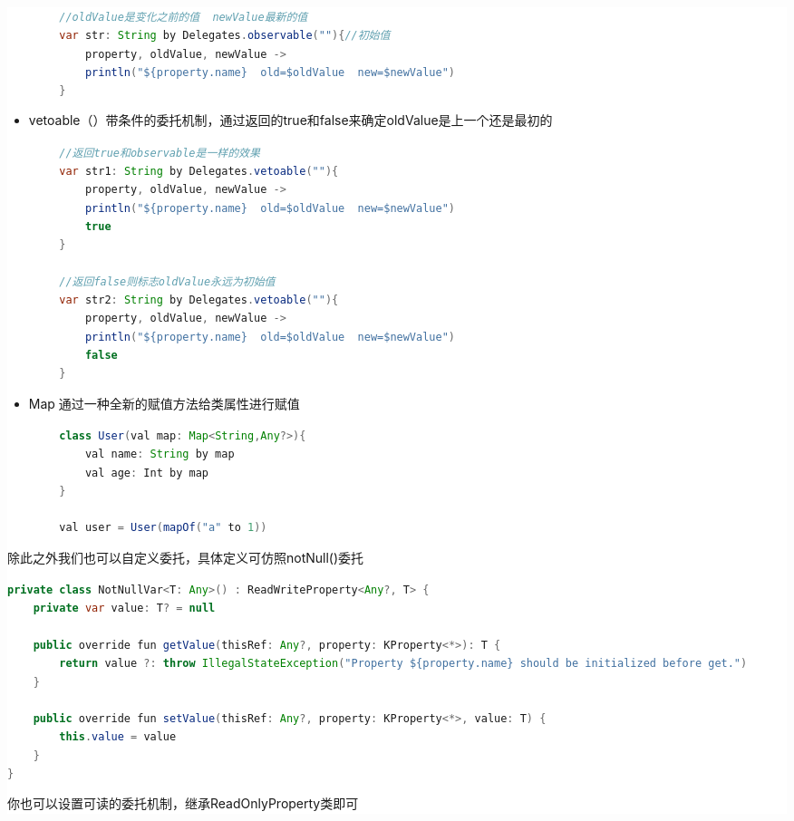 ```java
		//oldValue是变化之前的值  newValue最新的值
		var str: String by Delegates.observable(""){//初始值
	    	property, oldValue, newValue ->
	    	println("${property.name}  old=$oldValue  new=$newValue")
		}
```

 - vetoable（）带条件的委托机制，通过返回的true和false来确定oldValue是上一个还是最初的

```java
		//返回true和observable是一样的效果
		var str1: String by Delegates.vetoable(""){
		    property, oldValue, newValue ->
		    println("${property.name}  old=$oldValue  new=$newValue")
		    true   
		}

		//返回false则标志oldValue永远为初始值
		var str2: String by Delegates.vetoable(""){
		    property, oldValue, newValue ->
		    println("${property.name}  old=$oldValue  new=$newValue")
		    false
		}
```

 - Map 通过一种全新的赋值方法给类属性进行赋值

```java
		class User(val map: Map<String,Any?>){
		    val name: String by map
		    val age: Int by map
		}

		val user = User(mapOf("a" to 1))
```

除此之外我们也可以自定义委托，具体定义可仿照notNull()委托

```java
private class NotNullVar<T: Any>() : ReadWriteProperty<Any?, T> {
    private var value: T? = null

    public override fun getValue(thisRef: Any?, property: KProperty<*>): T {
        return value ?: throw IllegalStateException("Property ${property.name} should be initialized before get.")
    }

    public override fun setValue(thisRef: Any?, property: KProperty<*>, value: T) {
        this.value = value
    }
}
```

你也可以设置可读的委托机制，继承ReadOnlyProperty类即可
